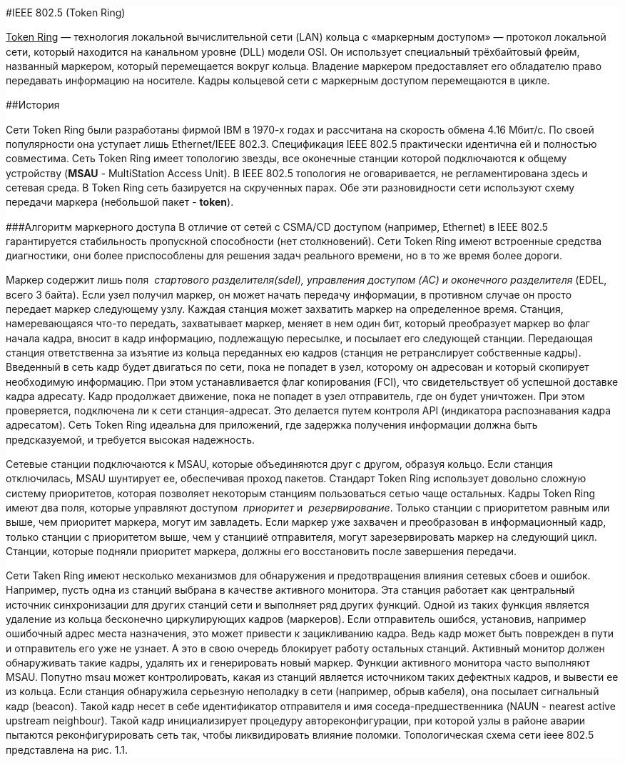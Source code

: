#IEEE 802.5 (Token Ring)

[Token Ring][15] — технология локальной вычислительной сети (LAN) кольца с «маркерным доступом» — протокол локальной сети, который находится на канальном уровне (DLL) модели OSI. Он использует специальный трёхбайтовый фрейм, названный маркером, который перемещается вокруг кольца. Владение маркером предоставляет его обладателю право передавать информацию на носителе. Кадры кольцевой сети с маркерным доступом перемещаются в цикле.

##История

Сети Token Ring были разработаны фирмой IBM в 1970-х годах и рассчитана на скорость обмена 4.16 Мбит/c. По своей популярности она уступает лишь Ethernet/IEEE 802.3. Спецификация IEEE 802.5 практически идентична ей и полностью совместима. Сеть Token Ring имеет топологию звезды, все оконечные станции которой подключаются к общему устройству (**MSAU** - MultiStation Access Unit). В IEEE 802.5 топология не оговаривается, не регламентирована здесь и сетевая среда. В Token Ring сеть базируется на скрученных парах. Обе эти разновидности сети используют схему передачи маркера (небольшой пакет - **token**).


###Алгоритм маркерного доступа
В отличие от сетей с CSMA/CD доступом (например, Ethernet) в IEEE 802.5 гарантируется стабильность пропускной способности (нет столкновений). Сети Token Ring имеют встроенные средства диагностики, они более приспособлены для решения задач реального времени, но в то же время более дороги.

Маркер содержит лишь поля &nbsp;_стартового разделителя(sdel), управления доступом (AC) и оконечного разделителя_ (EDEL, всего 3 байта). Если узел получил маркер, он может начать передачу информации, в противном случае он просто передает маркер следующему узлу. Каждая станция может захватить маркер на определенное время. Станция, намеревающаяся что-то передать, захватывает маркер, меняет в нем один бит, который преобразует маркер во флаг начала кадра, вносит в кадр информацию, подлежащую пересылке, и посылает его следующей станции. Передающая станция ответственна за изъятие из кольца переданных ею кадров (станция не ретранслирует собственные кадры). Введенный в сеть кадр будет двигаться по сети, пока не попадет в узел, которому он адресован и который скопирует необходимую информацию. При этом устанавливается флаг копирования (FCI), что свидетельствует об успешной доставке кадра адресату. Кадр продолжает движение, пока не попадет в узел отправитель, где он будет уничтожен. При этом проверяется, подключена ли к сети станция-адресат. Это делается путем контроля API (индикатора распознавания кадра адресатом). Сеть Token Ring идеальна для приложений, где задержка получения информации должна быть предсказуемой, и требуется высокая надежность.

Сетевые станции подключаются к MSAU, которые объединяются друг с другом, образуя кольцо. Если станция отключилась, MSAU шунтирует ее, обеспечивая проход пакетов. Стандарт Token Ring использует довольно сложную систему приоритетов, которая позволяет некоторым станциям пользоваться сетью чаще остальных. Кадры Token Ring имеют два поля, которые управляют доступом &nbsp;_приоритет_ и &nbsp;_резервирование_. Только станции с приоритетом равным или выше, чем приоритет маркера, могут им завладеть. Если маркер уже захвачен и преобразован в информационный кадр, только станции с приоритетом выше, чем у станцииё отправителя, могут зарезервировать маркер на следующий цикл. Станции, которые подняли приоритет маркера, должны его восстановить после завершения передачи.

Сети Taken Ring имеют несколько механизмов для обнаружения и предотвращения влияния сетевых сбоев и ошибок. Например, пусть одна из станций выбрана в качестве активного монитора. Эта станция работает как центральный источник синхронизации для других станций сети и выполняет ряд других функций. Одной из таких функция является удаление из кольца бесконечно циркулирующих кадров (маркеров). Если отправитель ошибся, установив, например ошибочный адрес места назначения, это может привести к зацикливанию кадра. Ведь кадр может быть поврежден в пути и отправитель его уже не узнает. А это в свою очередь блокирует работу остальных станций. Активный монитор должен обнаруживать такие кадры, удалять их и генерировать новый маркер. Функции активного монитора часто выполняют MSAU. Попутно msau может контролировать, какая из станций является источником таких дефектных кадров, и вывести ее из кольца. Если станция обнаружила серьезную неполадку в сети (например, обрыв кабеля), она посылает сигнальный кадр (beacon). Такой кадр несет в себе идентификатор отправителя и имя соседа-предшественника (NAUN - nearest active upstream neighbour). Такой кадр инициализирует процедуру автореконфигурации, при которой узлы в районе аварии пытаются реконфигурировать сеть так, чтобы ликвидировать влияние поломки. Топологическая схема сети ieee 802.5 представлена на рис. 1.1.


[1]: http://book.itep.ru/4/41/802_5.gif
[2]: http://book.itep.ru/4/41/tr_concn.gif
[3]: http://book.itep.ru/4/41/frame_802_5.gif
[4]: http://s020.radikal.ru/i702/1601/29/a20c51887878.jpg
[5]: http://book.itep.ru/4/41/access_802_5.gif
[6]: http://book.itep.ru/4/41/vector802_5.gif
[7]: http://s45.radikal.ru/i109/1601/6f/9b49eb5d7c52.jpg
[8]: http://book.itep.ru/4/41/subvector.gif
[9]: http://book.itep.ru/4/41/sdel.gif
[10]: http://book.itep.ru/4/41/edel.gif
[11]: http://book.itep.ru/4/41/802_5_9.gif
[12]: http://book.itep.ru/4/41/brid.gif
[13]: http://book.itep.ru/4/41/802_5_17.gif
[15]: https://ru.wikipedia.org/wiki/Token_ring
[16]: http://book.itep.ru/10/cdr_106.htm
[17]: http://book.itep.ru/10/s_vec107.htm